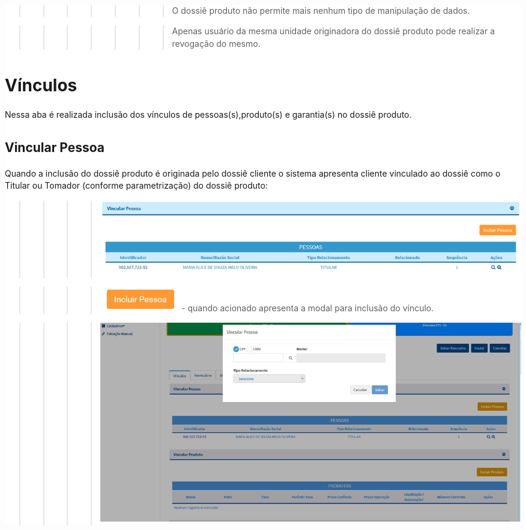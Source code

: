    >>>>>>> O dossiê produto não permite mais nenhum tipo de manipulação de dados.
   
   >>>>>>> Apenas usuário da mesma unidade originadora do dossiê produto pode realizar a revogação do mesmo.
   
# Vínculos


Nessa aba é realizada inclusão dos vínculos de pessoas(s),produto(s) e garantia(s) no dossiê produto.


## Vincular Pessoa

Quando a inclusão do dossiê produto é originada pelo dossiê cliente o sistema apresenta cliente vinculado ao dossiê como o Titular ou Tomador (conforme parametrização) do dossiê produto:


>>>>![](img/pessoa1.png)

>>>>![](img/pessoa2.png) - quando acionado apresenta a modal para inclusão do vínculo.


>>>>![](img/pessoa3.png)
